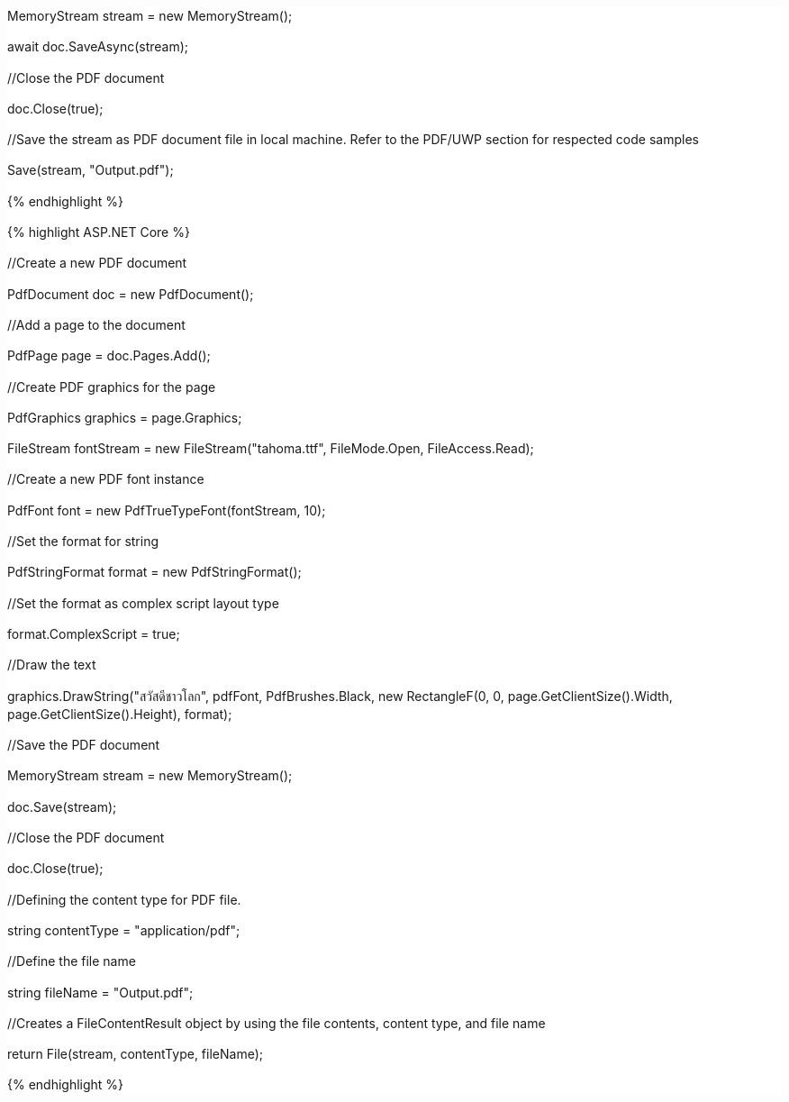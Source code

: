 MemoryStream stream = new MemoryStream();

await doc.SaveAsync(stream);

//Close the PDF document

doc.Close(true);

//Save the stream as PDF document file in local machine. Refer to the PDF/UWP section for respected code samples

 Save(stream, "Output.pdf");

{% endhighlight %}

{% highlight ASP.NET Core %}

//Create a new PDF document

PdfDocument doc = new PdfDocument();

//Add a page to the document

PdfPage page = doc.Pages.Add();

//Create PDF graphics for the page

PdfGraphics graphics = page.Graphics;

FileStream fontStream = new FileStream("tahoma.ttf", FileMode.Open, FileAccess.Read);

//Create a new PDF font instance

PdfFont font = new PdfTrueTypeFont(fontStream, 10);
           
//Set the format for string

PdfStringFormat format = new PdfStringFormat();

//Set the format as complex script layout type

format.ComplexScript = true;

//Draw the text

graphics.DrawString("สวัสดีชาวโลก", pdfFont, PdfBrushes.Black, new RectangleF(0, 0, page.GetClientSize().Width, page.GetClientSize().Height), format);

//Save the PDF document
        
MemoryStream stream = new MemoryStream();

doc.Save(stream);

//Close the PDF document

doc.Close(true);

//Defining the content type for PDF file.

string contentType = "application/pdf";

//Define the file name

string fileName = "Output.pdf";

//Creates a FileContentResult object by using the file contents, content type, and file name

return File(stream, contentType, fileName);

{% endhighlight %}
